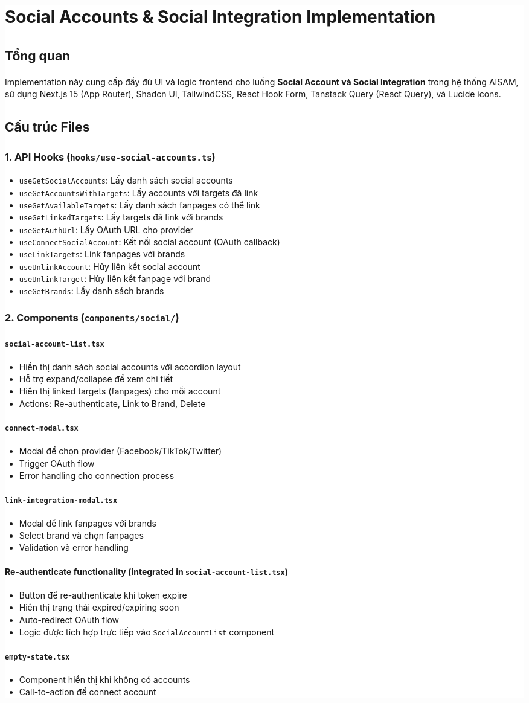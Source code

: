 # Social Accounts & Social Integration Implementation

## Tổng quan

Implementation này cung cấp đầy đủ UI và logic frontend cho luồng **Social Account và Social Integration** trong hệ thống AISAM, sử dụng Next.js 15 (App Router), Shadcn UI, TailwindCSS, React Hook Form, Tanstack Query (React Query), và Lucide icons.

## Cấu trúc Files

### 1. API Hooks (`hooks/use-social-accounts.ts`)
- `useGetSocialAccounts`: Lấy danh sách social accounts
- `useGetAccountsWithTargets`: Lấy accounts với targets đã link
- `useGetAvailableTargets`: Lấy danh sách fanpages có thể link
- `useGetLinkedTargets`: Lấy targets đã link với brands
- `useGetAuthUrl`: Lấy OAuth URL cho provider
- `useConnectSocialAccount`: Kết nối social account (OAuth callback)
- `useLinkTargets`: Link fanpages với brands
- `useUnlinkAccount`: Hủy liên kết social account
- `useUnlinkTarget`: Hủy liên kết fanpage với brand
- `useGetBrands`: Lấy danh sách brands

### 2. Components (`components/social/`)

#### `social-account-list.tsx`
- Hiển thị danh sách social accounts với accordion layout
- Hỗ trợ expand/collapse để xem chi tiết
- Hiển thị linked targets (fanpages) cho mỗi account
- Actions: Re-authenticate, Link to Brand, Delete

#### `connect-modal.tsx`
- Modal để chọn provider (Facebook/TikTok/Twitter)
- Trigger OAuth flow
- Error handling cho connection process

#### `link-integration-modal.tsx`
- Modal để link fanpages với brands
- Select brand và chọn fanpages
- Validation và error handling

#### Re-authenticate functionality (integrated in `social-account-list.tsx`)
- Button để re-authenticate khi token expire
- Hiển thị trạng thái expired/expiring soon
- Auto-redirect OAuth flow
- Logic được tích hợp trực tiếp vào `SocialAccountList` component

#### `empty-state.tsx`
- Component hiển thị khi không có accounts
- Call-to-action để connect account
